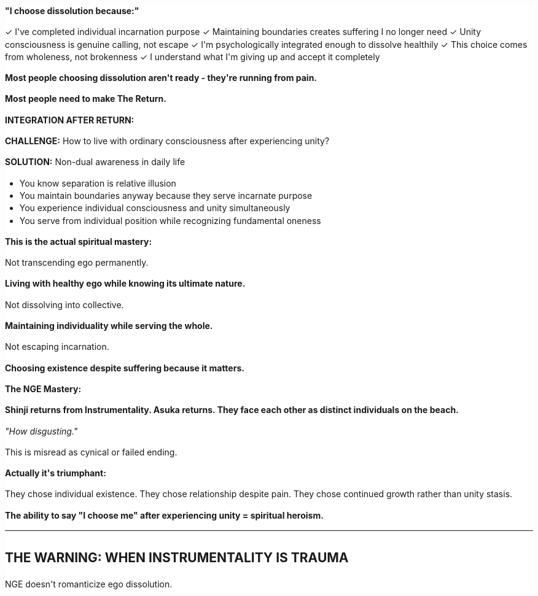 **"I choose dissolution because:"**

✓ I've completed individual incarnation purpose
✓ Maintaining boundaries creates suffering I no longer need
✓ Unity consciousness is genuine calling, not escape
✓ I'm psychologically integrated enough to dissolve healthily
✓ This choice comes from wholeness, not brokenness
✓ I understand what I'm giving up and accept it completely

**Most people choosing dissolution aren't ready - they're running from pain.**

**Most people need to make The Return.**

**INTEGRATION AFTER RETURN:**

**CHALLENGE:** How to live with ordinary consciousness after experiencing unity?

**SOLUTION:** Non-dual awareness in daily life

- You know separation is relative illusion
- You maintain boundaries anyway because they serve incarnate purpose
- You experience individual consciousness and unity simultaneously
- You serve from individual position while recognizing fundamental oneness

**This is the actual spiritual mastery:**

Not transcending ego permanently.

**Living with healthy ego while knowing its ultimate nature.**

Not dissolving into collective.

**Maintaining individuality while serving the whole.**

Not escaping incarnation.

**Choosing existence despite suffering because it matters.**

**The NGE Mastery:**

**Shinji returns from Instrumentality. Asuka returns. They face each other as distinct individuals on the beach.**

*"How disgusting."*

This is misread as cynical or failed ending.

**Actually it's triumphant:**

They chose individual existence.
They chose relationship despite pain.
They chose continued growth rather than unity stasis.

**The ability to say "I choose me" after experiencing unity = spiritual heroism.**

---

## THE WARNING: WHEN INSTRUMENTALITY IS TRAUMA

NGE doesn't romanticize ego dissolution.
